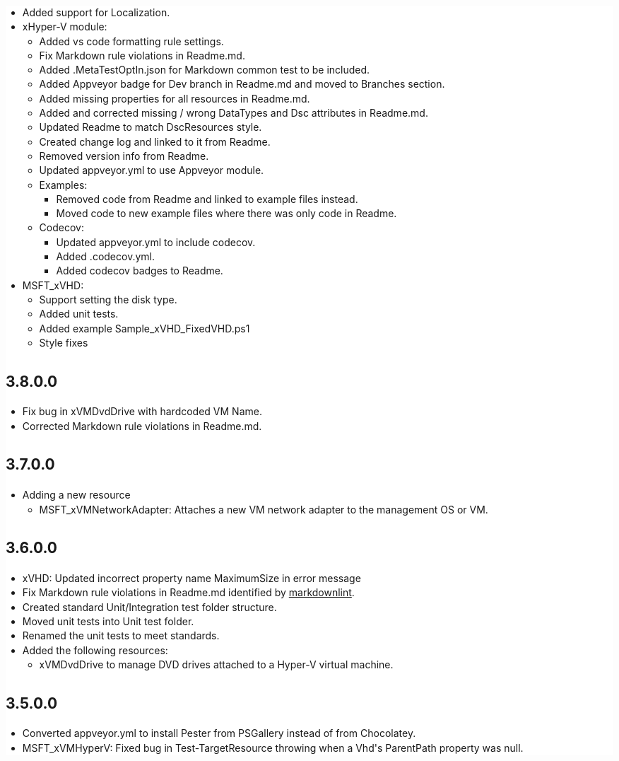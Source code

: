   * Added support for Localization.
* xHyper-V module:
  * Added vs code formatting rule settings.
  * Fix Markdown rule violations in Readme.md.
  * Added .MetaTestOptIn.json for Markdown common test to be included.
  * Added Appveyor badge for Dev branch in Readme.md and moved to Branches section.
  * Added missing properties for all resources in Readme.md.
  * Added and corrected missing / wrong DataTypes and Dsc attributes in Readme.md.
  * Updated Readme to match DscResources style.
  * Created change log and linked to it from Readme.
  * Removed version info from Readme.
  * Updated appveyor.yml to use Appveyor module.
  * Examples:
    * Removed code from Readme and linked to example files instead.
    * Moved code to new example files where there was only code in Readme.
  * Codecov:
    * Updated appveyor.yml to include codecov.
    * Added .codecov.yml.
    * Added codecov badges to Readme.
* MSFT_xVHD:
  * Support setting the disk type.
  * Added unit tests.
  * Added example Sample\_xVHD\_FixedVHD.ps1
  * Style fixes

## 3.8.0.0

* Fix bug in xVMDvdDrive with hardcoded VM Name.
* Corrected Markdown rule violations in Readme.md.

## 3.7.0.0

* Adding a new resource
  * MSFT_xVMNetworkAdapter: Attaches a new VM network adapter to the management
 OS or VM.

## 3.6.0.0

* xVHD: Updated incorrect property name MaximumSize in error message
* Fix Markdown rule violations in Readme.md identified by [markdownlint](https://github.com/mivok/markdownlint/blob/master/docs/RULES.md).
* Created standard Unit/Integration test folder structure.
* Moved unit tests into Unit test folder.
* Renamed the unit tests to meet standards.
* Added the following resources:
  * xVMDvdDrive to manage DVD drives attached to a Hyper-V virtual machine.

## 3.5.0.0

* Converted appveyor.yml to install Pester from PSGallery instead of from Chocolatey.
* MSFT_xVMHyperV: Fixed bug in Test-TargetResource throwing when a Vhd's ParentPath
 property was null.
